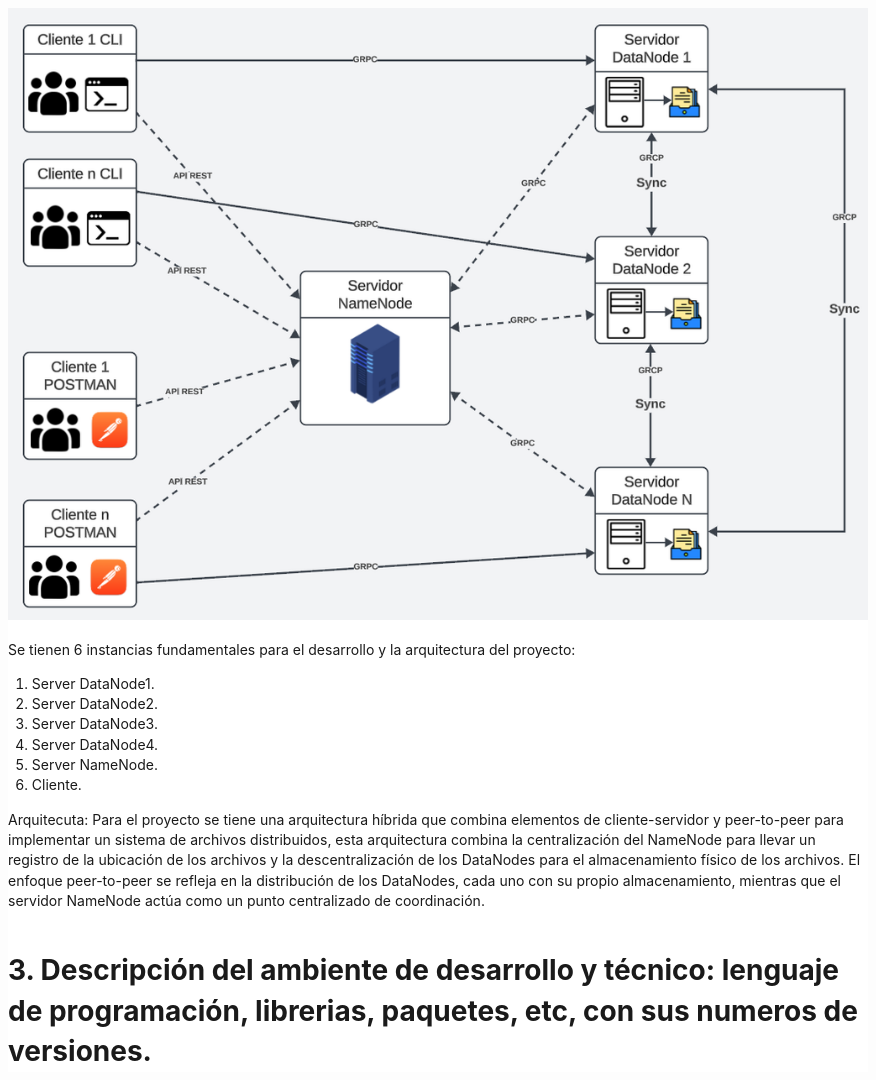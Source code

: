 ![Arquitectura](image-1.png)

Se tienen 6 instancias fundamentales para el desarrollo y la arquitectura del proyecto:

1. Server DataNode1.
2. Server DataNode2.
3. Server DataNode3.
4. Server DataNode4.
5. Server NameNode.
6. Cliente.

Arquitecuta: Para el proyecto se tiene una arquitectura híbrida que combina elementos de cliente-servidor y peer-to-peer para implementar un sistema de archivos distribuidos, esta arquitectura combina la centralización del NameNode para llevar un registro de la ubicación de los archivos y la descentralización de los DataNodes para el almacenamiento físico de los archivos. El enfoque peer-to-peer se refleja en la distribución de los DataNodes, cada uno con su propio almacenamiento, mientras que el servidor NameNode actúa como un punto centralizado de coordinación.

# 3. Descripción del ambiente de desarrollo y técnico: lenguaje de programación, librerias, paquetes, etc, con sus numeros de versiones.
